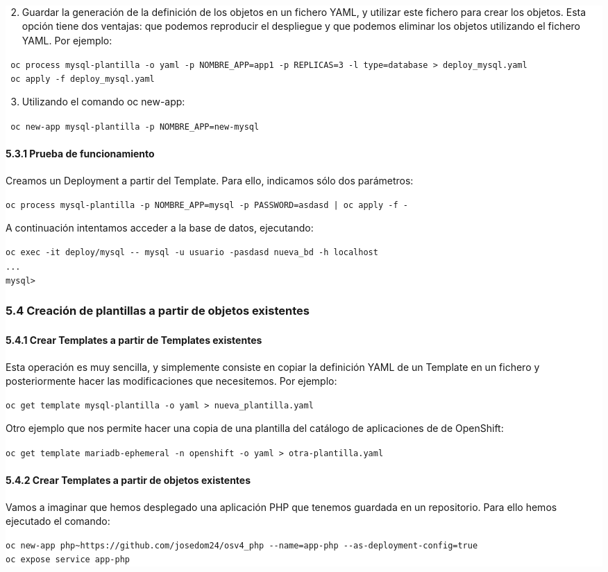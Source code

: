 2. Guardar la generación de la definición de los objetos en un fichero YAML, y utilizar este fichero para crear los objetos. Esta opción tiene dos ventajas: que podemos reproducir el despliegue y que podemos eliminar los objetos utilizando el fichero YAML. Por ejemplo:

```  
 oc process mysql-plantilla -o yaml -p NOMBRE_APP=app1 -p REPLICAS=3 -l type=database > deploy_mysql.yaml        
 oc apply -f deploy_mysql.yaml
```

3. Utilizando el comando oc new-app:

```
 oc new-app mysql-plantilla -p NOMBRE_APP=new-mysql
```

#### 5.3.1 Prueba de funcionamiento

Creamos un Deployment a partir del Template. Para ello, indicamos sólo dos parámetros:

```
oc process mysql-plantilla -p NOMBRE_APP=mysql -p PASSWORD=asdasd | oc apply -f -
```

A continuación intentamos acceder a la base de datos, ejecutando:

```
oc exec -it deploy/mysql -- mysql -u usuario -pasdasd nueva_bd -h localhost
...
mysql>
```

### 5.4 Creación de plantillas a partir de objetos existentes

#### 5.4.1 Crear Templates a partir de Templates existentes

Esta operación es muy sencilla, y simplemente consiste en copiar la definición YAML de un Template en un fichero y posteriormente hacer las modificaciones que necesitemos. Por ejemplo:

```
oc get template mysql-plantilla -o yaml > nueva_plantilla.yaml
```

Otro ejemplo que nos permite hacer una copia de una plantilla del catálogo de aplicaciones de de OpenShift:

```
oc get template mariadb-ephemeral -n openshift -o yaml > otra-plantilla.yaml
```

#### 5.4.2 Crear Templates a partir de objetos existentes

Vamos a imaginar que hemos desplegado una aplicación PHP que tenemos guardada en un repositorio. Para ello hemos ejecutado el comando:

```
oc new-app php~https://github.com/josedom24/osv4_php --name=app-php --as-deployment-config=true
oc expose service app-php
```
